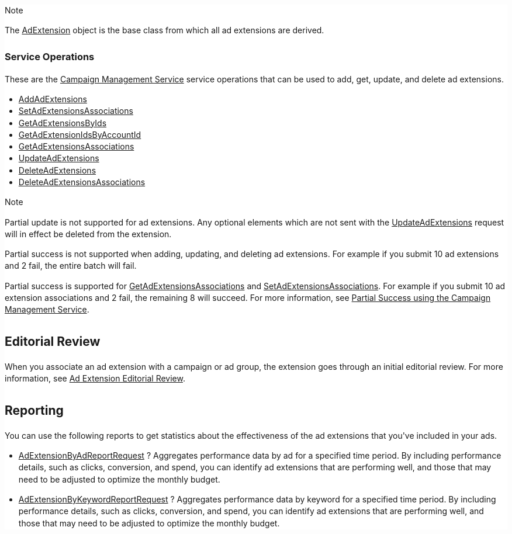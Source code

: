 > [!NOTE]
> The [AdExtension](~/campaign-api/adextension-data-object.md) object is the base class from which all ad extensions are derived.

### Service Operations
These are the [Campaign Management Service](~/campaign-api/campaign-management-service-reference.md) service operations that can be used to add, get, update, and delete ad extensions.

-   [AddAdExtensions](~/campaign-api/addadextensions-service-operation.md)  
-   [SetAdExtensionsAssociations](~/campaign-api/setadextensionsassociations-service-operation.md)  
-   [GetAdExtensionsByIds](~/campaign-api/getadextensionsbyids-service-operation.md)  
-   [GetAdExtensionIdsByAccountId](~/campaign-api/getadextensionidsbyaccountid-service-operation.md)  
-   [GetAdExtensionsAssociations](~/campaign-api/getadextensionsassociations-service-operation.md)  
-   [UpdateAdExtensions](~/campaign-api/updateadextensions-service-operation.md)
-   [DeleteAdExtensions](~/campaign-api/deleteadextensions-service-operation.md)  
-   [DeleteAdExtensionsAssociations](~/campaign-api/deleteadextensionsassociations-service-operation.md)

> [!NOTE]
> Partial update is not supported for ad extensions. Any optional elements which are not sent with the [UpdateAdExtensions](~/campaign-api/updateadextensions-service-operation.md) request will in effect be deleted from the extension.
> 
> Partial success is not supported when adding, updating, and deleting ad extensions. For example if you submit 10 ad extensions and 2 fail, the entire batch will fail.
> 
> Partial success is supported for [GetAdExtensionsAssociations](~/campaign-api/getadextensionsassociations-service-operation.md) and [SetAdExtensionsAssociations](~/campaign-api/setadextensionsassociations-service-operation.md). For example if you submit 10 ad extension associations and 2 fail, the remaining 8 will succeed. For more information, see [Partial Success using the Campaign Management Service](../concepts/handling-service-errors-and-exceptions.md#partialsuccess).

## <a name="editorial"></a>Editorial Review
When you associate an ad extension with a campaign or ad group, the extension goes through an initial editorial review. For more information, see [Ad Extension Editorial Review](../concepts/editorial-review-and-appeals.md#adextensioneditorialreview).

## <a name="reporting"></a>Reporting
You can use the following reports to get statistics about the effectiveness of the ad extensions that you've included in your ads.

-   [AdExtensionByAdReportRequest](~/reporting-api/adextensionbyadreportrequest-data-object.md) ? Aggregates performance data by ad for a specified time period. By including performance details, such as clicks, conversion, and spend, you can identify ad extensions that are performing well, and those that may need to be adjusted to optimize the monthly budget.

-   [AdExtensionByKeywordReportRequest](~/reporting-api/adextensionbykeywordreportrequest-data-object.md) ? Aggregates performance data by keyword for a specified time period. By including performance details, such as clicks, conversion, and spend, you can identify ad extensions that are performing well, and those that may need to be adjusted to optimize the monthly budget.
